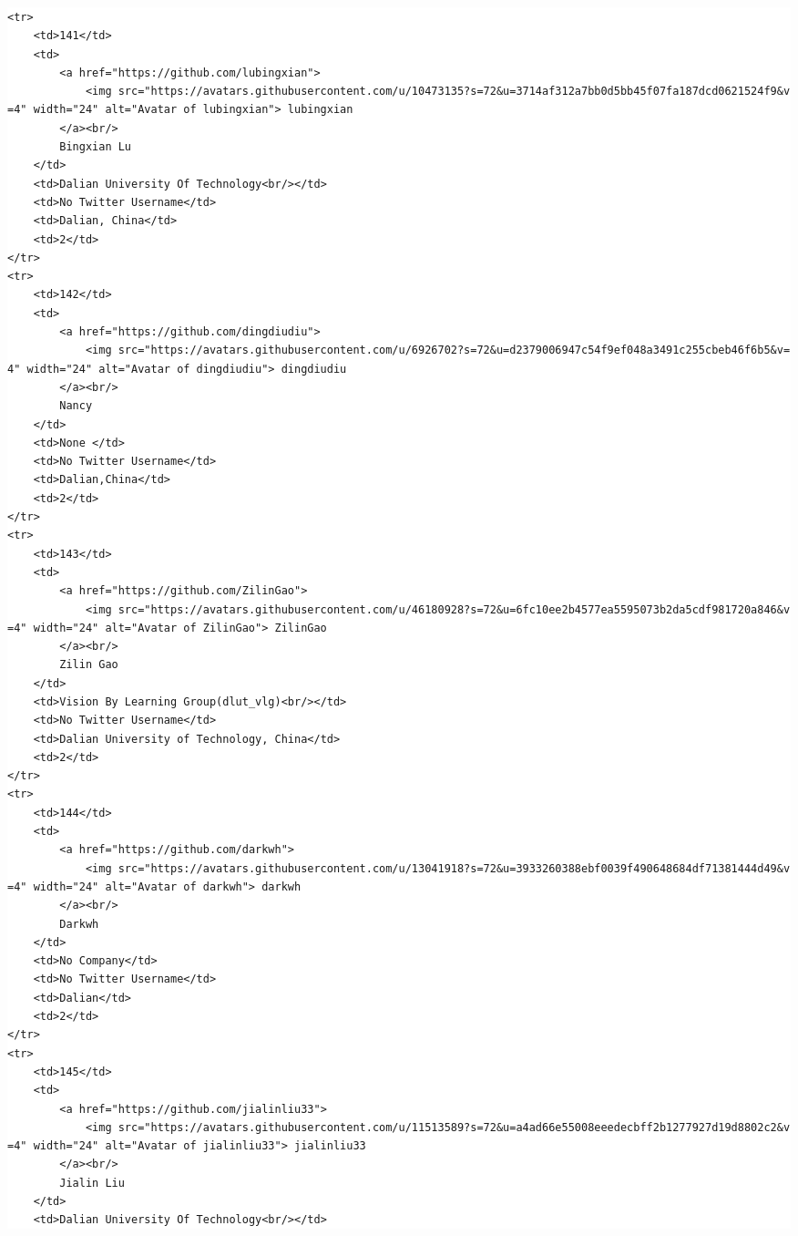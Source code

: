 	<tr>
		<td>141</td>
		<td>
			<a href="https://github.com/lubingxian">
				<img src="https://avatars.githubusercontent.com/u/10473135?s=72&u=3714af312a7bb0d5bb45f07fa187dcd0621524f9&v=4" width="24" alt="Avatar of lubingxian"> lubingxian
			</a><br/>
			Bingxian Lu
		</td>
		<td>Dalian University Of Technology<br/></td>
		<td>No Twitter Username</td>
		<td>Dalian, China</td>
		<td>2</td>
	</tr>
	<tr>
		<td>142</td>
		<td>
			<a href="https://github.com/dingdiudiu">
				<img src="https://avatars.githubusercontent.com/u/6926702?s=72&u=d2379006947c54f9ef048a3491c255cbeb46f6b5&v=4" width="24" alt="Avatar of dingdiudiu"> dingdiudiu
			</a><br/>
			Nancy
		</td>
		<td>None </td>
		<td>No Twitter Username</td>
		<td>Dalian,China</td>
		<td>2</td>
	</tr>
	<tr>
		<td>143</td>
		<td>
			<a href="https://github.com/ZilinGao">
				<img src="https://avatars.githubusercontent.com/u/46180928?s=72&u=6fc10ee2b4577ea5595073b2da5cdf981720a846&v=4" width="24" alt="Avatar of ZilinGao"> ZilinGao
			</a><br/>
			Zilin Gao
		</td>
		<td>Vision By Learning Group(dlut_vlg)<br/></td>
		<td>No Twitter Username</td>
		<td>Dalian University of Technology, China</td>
		<td>2</td>
	</tr>
	<tr>
		<td>144</td>
		<td>
			<a href="https://github.com/darkwh">
				<img src="https://avatars.githubusercontent.com/u/13041918?s=72&u=3933260388ebf0039f490648684df71381444d49&v=4" width="24" alt="Avatar of darkwh"> darkwh
			</a><br/>
			Darkwh
		</td>
		<td>No Company</td>
		<td>No Twitter Username</td>
		<td>Dalian</td>
		<td>2</td>
	</tr>
	<tr>
		<td>145</td>
		<td>
			<a href="https://github.com/jialinliu33">
				<img src="https://avatars.githubusercontent.com/u/11513589?s=72&u=a4ad66e55008eeedecbff2b1277927d19d8802c2&v=4" width="24" alt="Avatar of jialinliu33"> jialinliu33
			</a><br/>
			Jialin Liu
		</td>
		<td>Dalian University Of Technology<br/></td>